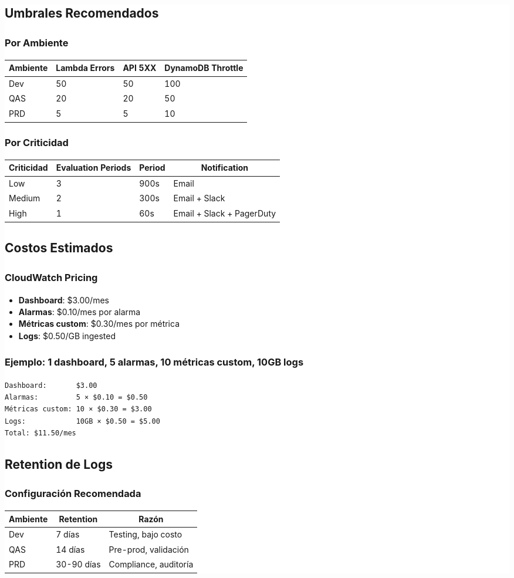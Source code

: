 ## Umbrales Recomendados

### Por Ambiente

| Ambiente | Lambda Errors | API 5XX | DynamoDB Throttle |
|----------|---------------|---------|-------------------|
| Dev | 50 | 50 | 100 |
| QAS | 20 | 20 | 50 |
| PRD | 5 | 5 | 10 |

### Por Criticidad

| Criticidad | Evaluation Periods | Period | Notification |
|------------|-------------------|--------|--------------|
| Low | 3 | 900s | Email |
| Medium | 2 | 300s | Email + Slack |
| High | 1 | 60s | Email + Slack + PagerDuty |

## Costos Estimados

### CloudWatch Pricing

- **Dashboard**: $3.00/mes
- **Alarmas**: $0.10/mes por alarma
- **Métricas custom**: $0.30/mes por métrica
- **Logs**: $0.50/GB ingested

### Ejemplo: 1 dashboard, 5 alarmas, 10 métricas custom, 10GB logs

```
Dashboard:       $3.00
Alarmas:         5 × $0.10 = $0.50
Métricas custom: 10 × $0.30 = $3.00
Logs:            10GB × $0.50 = $5.00
Total: $11.50/mes
```

## Retention de Logs

### Configuración Recomendada

| Ambiente | Retention | Razón |
|----------|-----------|-------|
| Dev | 7 días | Testing, bajo costo |
| QAS | 14 días | Pre-prod, validación |
| PRD | 30-90 días | Compliance, auditoría |
